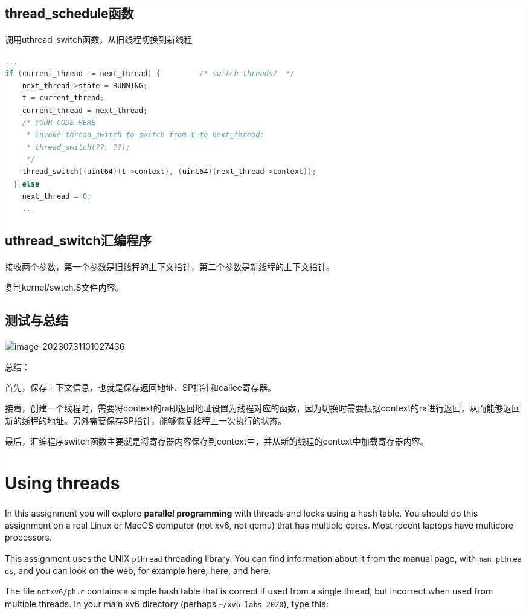 ## thread_schedule函数

调用uthread_switch函数，从旧线程切换到新线程

```c++
...
if (current_thread != next_thread) {         /* switch threads?  */
    next_thread->state = RUNNING;
    t = current_thread;
    current_thread = next_thread;
    /* YOUR CODE HERE
     * Invoke thread_switch to switch from t to next_thread:
     * thread_switch(??, ??);
     */
    thread_switch((uint64)(t->context), (uint64)(next_thread->context));
  } else
    next_thread = 0;
    ...
```

## uthread_switch汇编程序

接收两个参数，第一个参数是旧线程的上下文指针，第二个参数是新线程的上下文指针。

复制kernel/swtch.S文件内容。

## 测试与总结

![image-20230731101027436](D:\RegularFile\CSLearning\mit-6.S081\labs\pic\lab7-2.png)

总结：

首先，保存上下文信息，也就是保存返回地址、SP指针和callee寄存器。

接着，创建一个线程时，需要将context的ra即返回地址设置为线程对应的函数，因为切换时需要根据context的ra进行返回，从而能够返回新的线程的地址。另外需要保存SP指针，能够恢复线程上一次执行的状态。

最后，汇编程序switch函数主要就是将寄存器内容保存到context中，并从新的线程的context中加载寄存器内容。

# Using threads

In this assignment you will explore **parallel programming** with threads and locks using a hash table. You should do this assignment on a real Linux or MacOS computer (not xv6, not qemu) that has multiple cores. Most recent laptops have multicore processors.

This assignment uses the UNIX `pthread` threading library. You can find information about it from the manual page, with `man pthreads`, and you can look on the web, for example [here](https://pubs.opengroup.org/onlinepubs/007908799/xsh/pthread_mutex_lock.html), [here](https://pubs.opengroup.org/onlinepubs/007908799/xsh/pthread_mutex_init.html), and [here](https://pubs.opengroup.org/onlinepubs/007908799/xsh/pthread_create.html).

The file `notxv6/ph.c` contains a simple hash table that is correct if used from a single thread, but incorrect when used from multiple threads. In your main xv6 directory (perhaps `~/xv6-labs-2020`), type this:
